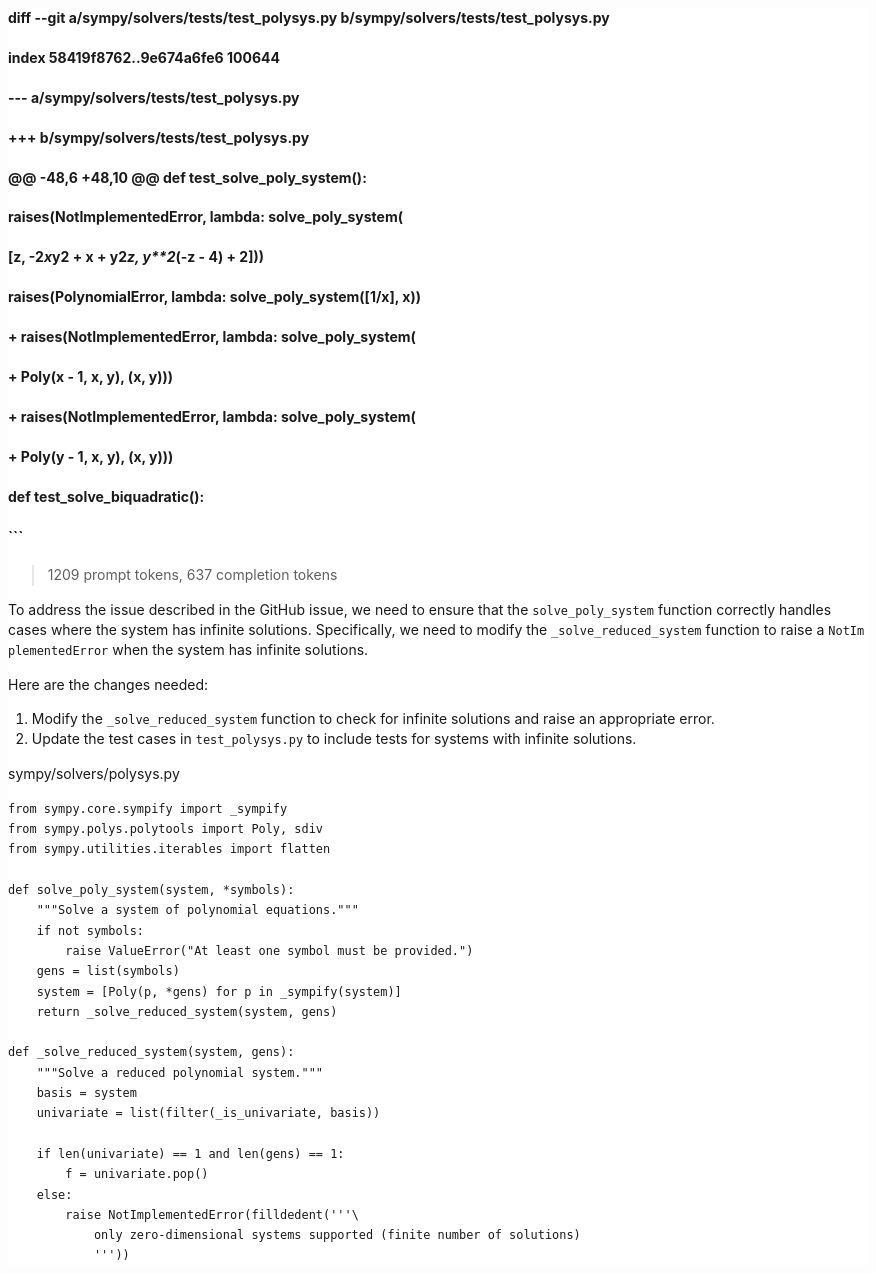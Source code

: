 #### diff --git a/sympy/solvers/tests/test_polysys.py b/sympy/solvers/tests/test_polysys.py  
#### index 58419f8762..9e674a6fe6 100644  
#### --- a/sympy/solvers/tests/test_polysys.py  
#### +++ b/sympy/solvers/tests/test_polysys.py  
#### @@ -48,6 +48,10 @@ def test_solve_poly_system():  
####      raises(NotImplementedError, lambda: solve_poly_system(  
####          [z, -2*x*y**2 + x + y**2*z, y**2*(-z - 4) + 2]))  
####      raises(PolynomialError, lambda: solve_poly_system([1/x], x))  
#### +    raises(NotImplementedError, lambda: solve_poly_system(  
#### +        Poly(x - 1, x, y), (x, y)))  
#### +    raises(NotImplementedError, lambda: solve_poly_system(  
#### +        Poly(y - 1, x, y), (x, y)))  
####    
####    
####  def test_solve_biquadratic():  
#### ```  
> 1209 prompt tokens, 637 completion tokens  

To address the issue described in the GitHub issue, we need to ensure that the `solve_poly_system` function correctly handles cases where the system has infinite solutions. Specifically, we need to modify the `_solve_reduced_system` function to raise a `NotImplementedError` when the system has infinite solutions.

Here are the changes needed:

1. Modify the `_solve_reduced_system` function to check for infinite solutions and raise an appropriate error.
2. Update the test cases in `test_polysys.py` to include tests for systems with infinite solutions.

sympy/solvers/polysys.py
```
from sympy.core.sympify import _sympify
from sympy.polys.polytools import Poly, sdiv
from sympy.utilities.iterables import flatten

def solve_poly_system(system, *symbols):
    """Solve a system of polynomial equations."""
    if not symbols:
        raise ValueError("At least one symbol must be provided.")
    gens = list(symbols)
    system = [Poly(p, *gens) for p in _sympify(system)]
    return _solve_reduced_system(system, gens)

def _solve_reduced_system(system, gens):
    """Solve a reduced polynomial system."""
    basis = system
    univariate = list(filter(_is_univariate, basis))

    if len(univariate) == 1 and len(gens) == 1:
        f = univariate.pop()
    else:
        raise NotImplementedError(filldedent('''\
            only zero-dimensional systems supported (finite number of solutions)
            '''))
```